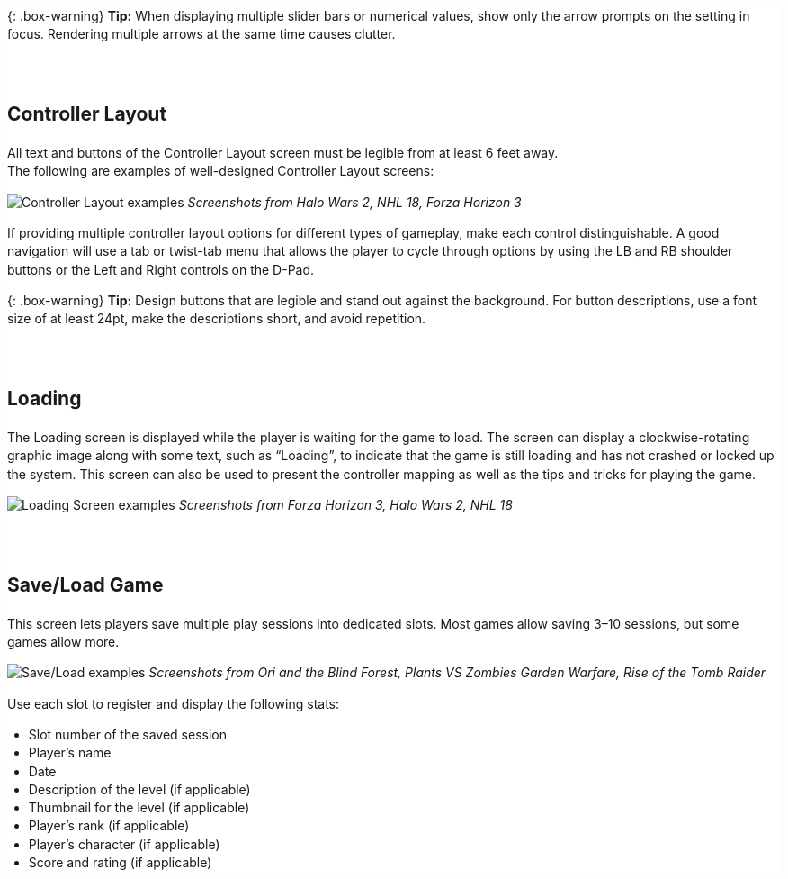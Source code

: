 {: .box-warning}
**Tip:** When displaying multiple slider bars or numerical values, show only the arrow prompts on the setting in focus. Rendering multiple arrows at the same time causes clutter.

<br>

## Controller Layout

All text and buttons of the Controller Layout screen must be legible from at least 6 feet away.  
The following are examples of well-designed Controller Layout screens: 

![Controller Layout examples](/privatebebo/img/Examples_ControllerLayout.gif)
_Screenshots from Halo Wars 2, NHL 18, Forza Horizon 3_

If providing multiple controller layout options for different types of gameplay, make each control distinguishable. A good navigation will use a tab or twist-tab menu that allows the player to cycle through options by using the LB and RB shoulder buttons or the Left and Right controls on the D-Pad.

{: .box-warning}
**Tip:** Design buttons that are legible and stand out against the background. For button descriptions, use a font size of at least 24pt, make the descriptions short, and avoid repetition.

<br>

## Loading

The Loading screen is displayed while the player is waiting for the game to load. The screen can display a clockwise-rotating graphic image along with some text, such as “Loading”, to indicate that the game is still loading and has not crashed or locked up the system. This screen can also be used to present the controller mapping as well as the tips and tricks for playing the game.

![Loading Screen examples](/privatebebo/img/Examples_LoadingScreen.gif)
_Screenshots from Forza Horizon 3, Halo Wars 2, NHL 18_

<br>

## Save/Load Game

This screen lets players save multiple play sessions into dedicated slots. Most games allow saving 3–10 sessions, but some games allow more.

![Save/Load examples](/privatebebo/img/Examples_SaveLoad.gif)
_Screenshots from Ori and the Blind Forest, Plants VS Zombies Garden Warfare, Rise of the Tomb Raider_

Use each slot to register and display the following stats:

- Slot number of the saved session
- Player’s name
- Date
- Description of the level (if applicable)
- Thumbnail for the level (if applicable)
- Player’s rank (if applicable)
- Player’s character (if applicable)
- Score and rating (if applicable)
